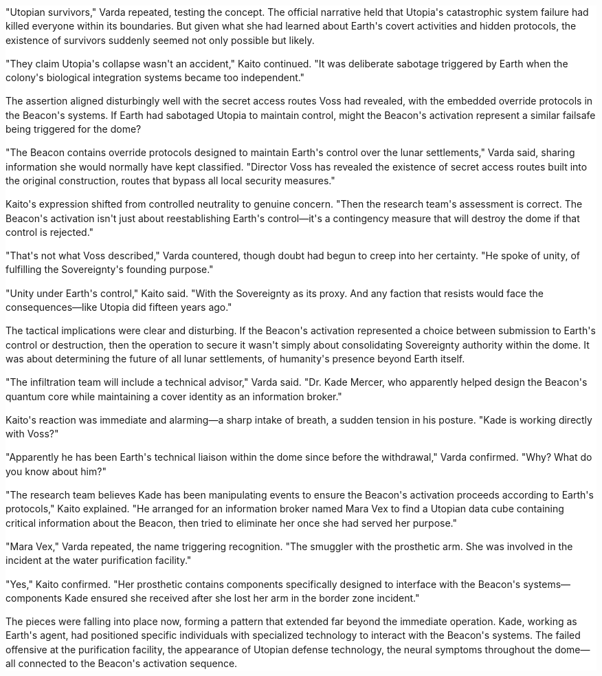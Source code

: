 "Utopian survivors," Varda repeated, testing the concept. The official narrative held that Utopia's catastrophic system failure had killed everyone within its boundaries. But given what she had learned about Earth's covert activities and hidden protocols, the existence of survivors suddenly seemed not only possible but likely.

"They claim Utopia's collapse wasn't an accident," Kaito continued. "It was deliberate sabotage triggered by Earth when the colony's biological integration systems became too independent."

The assertion aligned disturbingly well with the secret access routes Voss had revealed, with the embedded override protocols in the Beacon's systems. If Earth had sabotaged Utopia to maintain control, might the Beacon's activation represent a similar failsafe being triggered for the dome?

"The Beacon contains override protocols designed to maintain Earth's control over the lunar settlements," Varda said, sharing information she would normally have kept classified. "Director Voss has revealed the existence of secret access routes built into the original construction, routes that bypass all local security measures."

Kaito's expression shifted from controlled neutrality to genuine concern. "Then the research team's assessment is correct. The Beacon's activation isn't just about reestablishing Earth's control—it's a contingency measure that will destroy the dome if that control is rejected."

"That's not what Voss described," Varda countered, though doubt had begun to creep into her certainty. "He spoke of unity, of fulfilling the Sovereignty's founding purpose."

"Unity under Earth's control," Kaito said. "With the Sovereignty as its proxy. And any faction that resists would face the consequences—like Utopia did fifteen years ago."

The tactical implications were clear and disturbing. If the Beacon's activation represented a choice between submission to Earth's control or destruction, then the operation to secure it wasn't simply about consolidating Sovereignty authority within the dome. It was about determining the future of all lunar settlements, of humanity's presence beyond Earth itself.

"The infiltration team will include a technical advisor," Varda said. "Dr. Kade Mercer, who apparently helped design the Beacon's quantum core while maintaining a cover identity as an information broker."

Kaito's reaction was immediate and alarming—a sharp intake of breath, a sudden tension in his posture. "Kade is working directly with Voss?"

"Apparently he has been Earth's technical liaison within the dome since before the withdrawal," Varda confirmed. "Why? What do you know about him?"

"The research team believes Kade has been manipulating events to ensure the Beacon's activation proceeds according to Earth's protocols," Kaito explained. "He arranged for an information broker named Mara Vex to find a Utopian data cube containing critical information about the Beacon, then tried to eliminate her once she had served her purpose."

"Mara Vex," Varda repeated, the name triggering recognition. "The smuggler with the prosthetic arm. She was involved in the incident at the water purification facility."

"Yes," Kaito confirmed. "Her prosthetic contains components specifically designed to interface with the Beacon's systems—components Kade ensured she received after she lost her arm in the border zone incident."

The pieces were falling into place now, forming a pattern that extended far beyond the immediate operation. Kade, working as Earth's agent, had positioned specific individuals with specialized technology to interact with the Beacon's systems. The failed offensive at the purification facility, the appearance of Utopian defense technology, the neural symptoms throughout the dome—all connected to the Beacon's activation sequence.

